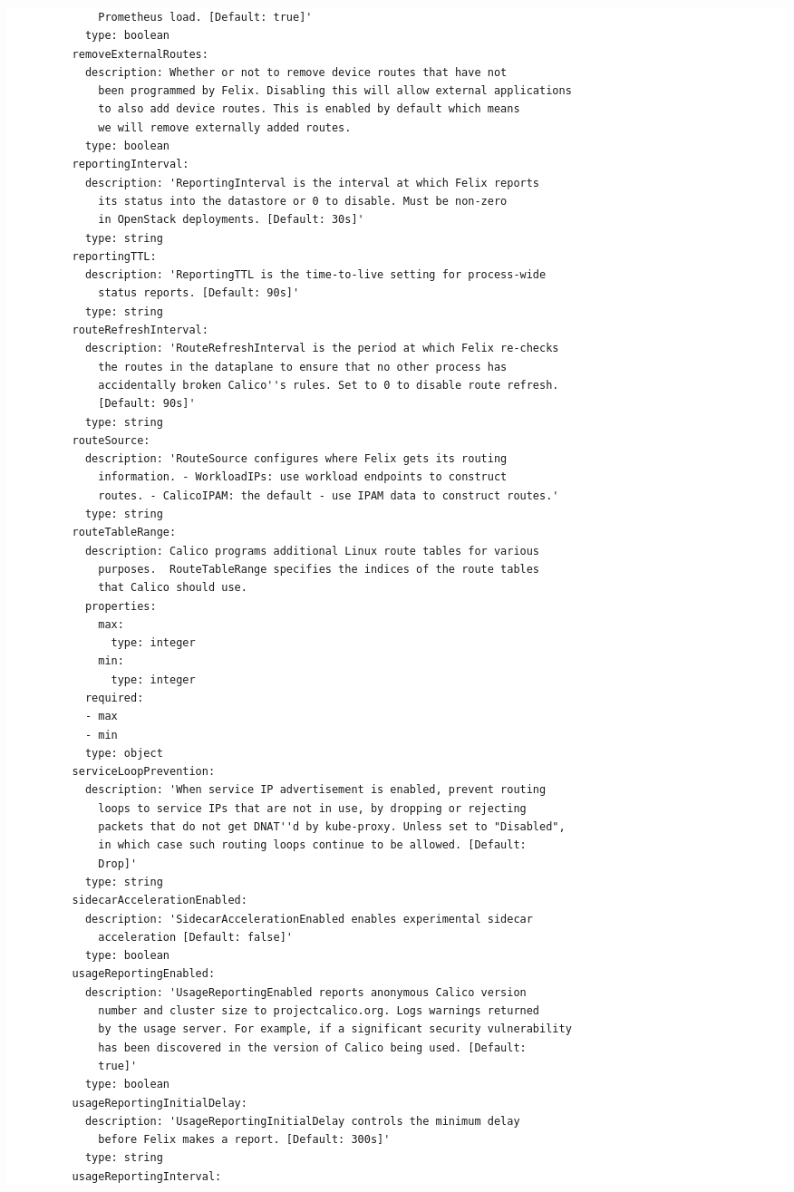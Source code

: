                   Prometheus load. [Default: true]'
                type: boolean
              removeExternalRoutes:
                description: Whether or not to remove device routes that have not
                  been programmed by Felix. Disabling this will allow external applications
                  to also add device routes. This is enabled by default which means
                  we will remove externally added routes.
                type: boolean
              reportingInterval:
                description: 'ReportingInterval is the interval at which Felix reports
                  its status into the datastore or 0 to disable. Must be non-zero
                  in OpenStack deployments. [Default: 30s]'
                type: string
              reportingTTL:
                description: 'ReportingTTL is the time-to-live setting for process-wide
                  status reports. [Default: 90s]'
                type: string
              routeRefreshInterval:
                description: 'RouteRefreshInterval is the period at which Felix re-checks
                  the routes in the dataplane to ensure that no other process has
                  accidentally broken Calico''s rules. Set to 0 to disable route refresh.
                  [Default: 90s]'
                type: string
              routeSource:
                description: 'RouteSource configures where Felix gets its routing
                  information. - WorkloadIPs: use workload endpoints to construct
                  routes. - CalicoIPAM: the default - use IPAM data to construct routes.'
                type: string
              routeTableRange:
                description: Calico programs additional Linux route tables for various
                  purposes.  RouteTableRange specifies the indices of the route tables
                  that Calico should use.
                properties:
                  max:
                    type: integer
                  min:
                    type: integer
                required:
                - max
                - min
                type: object
              serviceLoopPrevention:
                description: 'When service IP advertisement is enabled, prevent routing
                  loops to service IPs that are not in use, by dropping or rejecting
                  packets that do not get DNAT''d by kube-proxy. Unless set to "Disabled",
                  in which case such routing loops continue to be allowed. [Default:
                  Drop]'
                type: string
              sidecarAccelerationEnabled:
                description: 'SidecarAccelerationEnabled enables experimental sidecar
                  acceleration [Default: false]'
                type: boolean
              usageReportingEnabled:
                description: 'UsageReportingEnabled reports anonymous Calico version
                  number and cluster size to projectcalico.org. Logs warnings returned
                  by the usage server. For example, if a significant security vulnerability
                  has been discovered in the version of Calico being used. [Default:
                  true]'
                type: boolean
              usageReportingInitialDelay:
                description: 'UsageReportingInitialDelay controls the minimum delay
                  before Felix makes a report. [Default: 300s]'
                type: string
              usageReportingInterval: